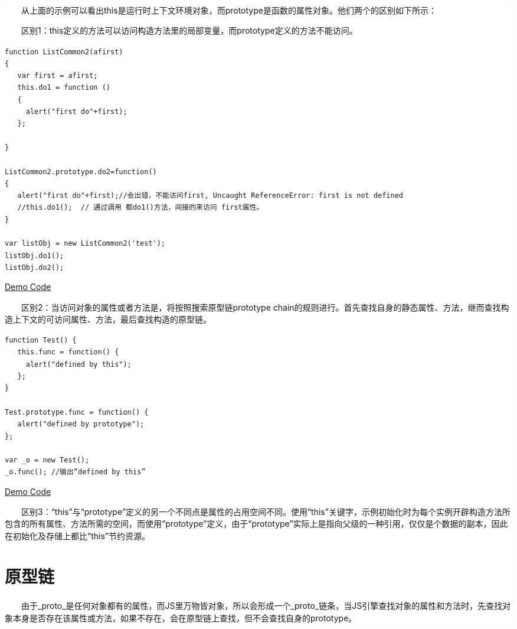 　　从上面的示例可以看出this是运行时上下文环境对象，而prototype是函数的属性对象。他们两个的区别如下所示：

　　区别1：this定义的方法可以访问构造方法里的局部变量，而prototype定义的方法不能访问。

```
function ListCommon2(afirst)
{
   var first = afirst;
   this.do1 = function ()
   {
     alert("first do"+first);
   };

}

ListCommon2.prototype.do2=function()
{
   alert("first do"+first);//会出错，不能访问first, Uncaught ReferenceError: first is not defined
   //this.do1();  // 通过调用 都do1()方法，间接的来访问 first属性。
}

var listObj = new ListCommon2('test');
listObj.do1();
listObj.do2();
```

[Demo Code](differentDemo.html)

　　区别2：当访问对象的属性或者方法是，将按照搜索原型链prototype chain的规则进行。首先查找自身的静态属性、方法，继而查找构造上下文的可访问属性、方法，最后查找构造的原型链。

```
function Test() {
   this.func = function() {
     alert("defined by this");
   };
}

Test.prototype.func = function() {
   alert("defined by prototype");
};

var _o = new Test();
_o.func(); //输出“defined by this”
```
[Demo Code](differentDemo1.html)

　　区别3：“this”与“prototype”定义的另一个不同点是属性的占用空间不同。使用“this”关键字，示例初始化时为每个实例开辟构造方法所包含的所有属性、方法所需的空间，而使用“prototype”定义，由于“prototype”实际上是指向父级的一种引用，仅仅是个数据的副本，因此在初始化及存储上都比“this”节约资源。

# 原型链

　　由于_proto_是任何对象都有的属性，而JS里万物皆对象，所以会形成一个_proto_链条，当JS引擎查找对象的属性和方法时，先查找对象本身是否存在该属性或方法，如果不存在，会在原型链上查找，但不会查找自身的prototype。
